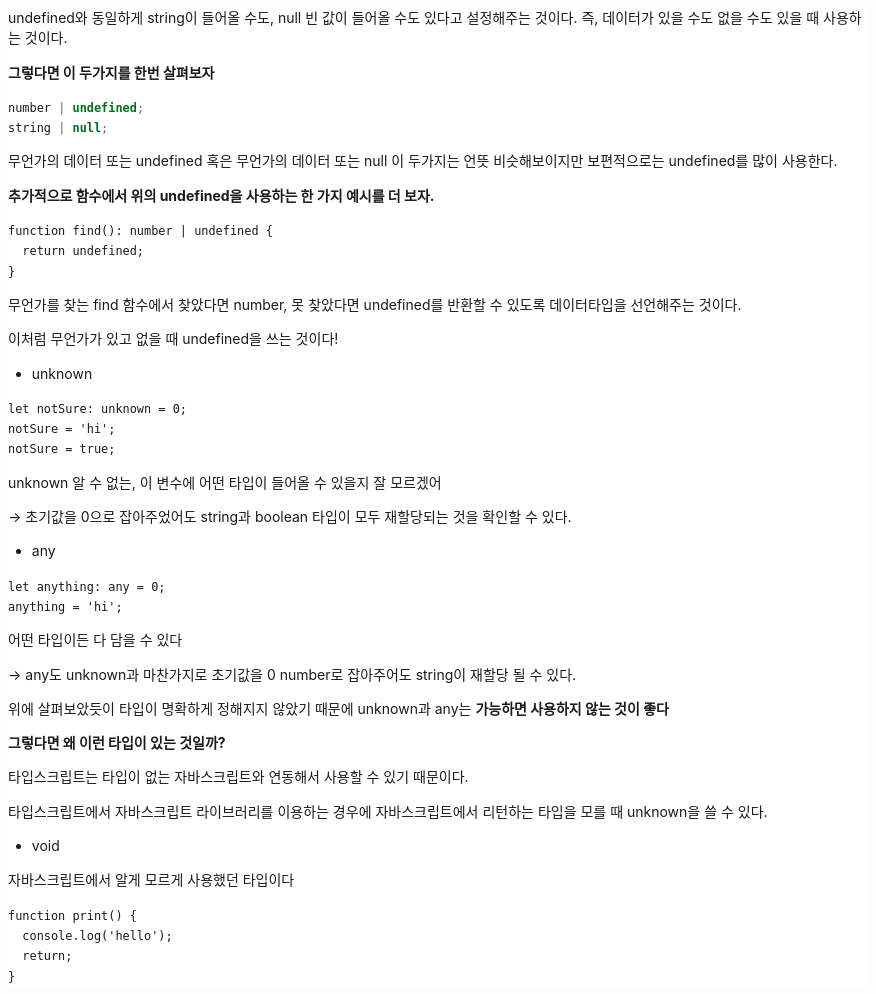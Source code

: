 undefined와 동일하게 string이 들어올 수도, null 빈 값이 들어올 수도 있다고 설정해주는 것이다.
즉, 데이터가 있을 수도 없을 수도 있을 때 사용하는 것이다.

**그렇다면 이 두가지를 한번 살펴보자**

```jsx
number | undefined;
string | null;
```

무언가의 데이터 또는 undefined 혹은 무언가의 데이터 또는 null
이 두가지는 언뜻 비슷해보이지만 보편적으로는 undefined를 많이 사용한다.

**추가적으로 함수에서 위의 undefined을 사용하는 한 가지 예시를 더 보자.**

```tsx
function find(): number | undefined {
  return undefined;
}
```

무언가를 찾는 find 함수에서 찾았다면 number, 못 찾았다면 undefined를 반환할 수 있도록 데이터타입을 선언해주는 것이다.

이처럼 무언가가 있고 없을 때 undefined을 쓰는 것이다!

- unknown

```tsx
let notSure: unknown = 0;
notSure = 'hi';
notSure = true;
```

unknown 알 수 없는, 이 변수에 어떤 타입이 들어올 수 있을지 잘 모르겠어

→ 초기값을 0으로 잡아주었어도 string과 boolean 타입이 모두 재할당되는 것을 확인할 수 있다.

- any

```tsx
let anything: any = 0;
anything = 'hi';
```

어떤 타입이든 다 담을 수 있다

→ any도 unknown과 마찬가지로 초기값을 0 number로 잡아주어도 string이 재할당 될 수 있다.

위에 살펴보았듯이 타입이 명확하게 정해지지 않았기 때문에 unknown과 any는 **가능하면 사용하지 않는 것이 좋다**

**그렇다면 왜 이런 타입이 있는 것일까?**

타입스크립트는 타입이 없는 자바스크립트와 연동해서 사용할 수 있기 때문이다.

타입스크립트에서 자바스크립트 라이브러리를 이용하는 경우에 자바스크립트에서 리턴하는 타입을 모를 때 unknown을 쓸 수 있다.

- void

자바스크립트에서 알게 모르게 사용했던 타입이다

```tsx
function print() {
  console.log('hello');
  return;
}
```
